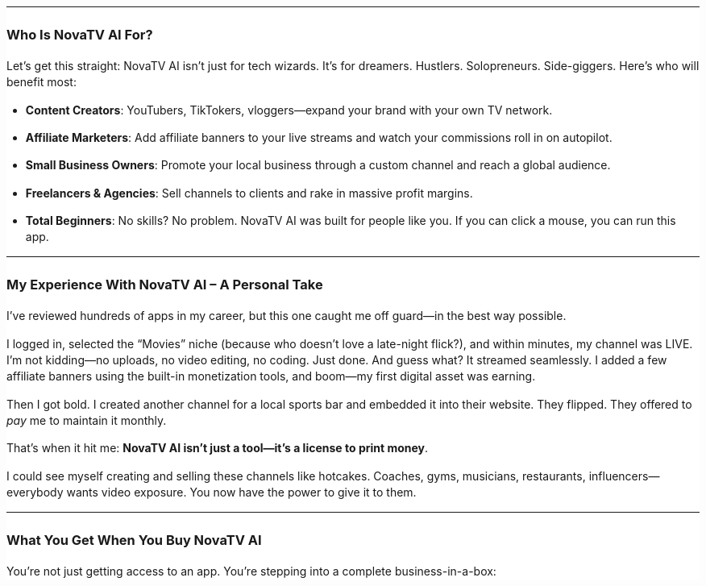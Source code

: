 
<hr data-start="2974" data-end="2977" />

<h3 data-start="2979" data-end="3004">Who Is NovaTV AI For?</h3>
<p data-start="3006" data-end="3156">Let’s get this straight: NovaTV AI isn’t just for tech wizards. It’s for dreamers. Hustlers. Solopreneurs. Side-giggers. Here’s who will benefit most:</p>

<ul data-start="3158" data-end="3712">
 	<li data-start="3158" data-end="3256">
<p data-start="3160" data-end="3256"><strong data-start="3160" data-end="3180">Content Creators</strong>: YouTubers, TikTokers, vloggers—expand your brand with your own TV network.</p>
</li>
 	<li data-start="3257" data-end="3375">
<p data-start="3259" data-end="3375"><strong data-start="3259" data-end="3282">Affiliate Marketers</strong>: Add affiliate banners to your live streams and watch your commissions roll in on autopilot.</p>
</li>
 	<li data-start="3376" data-end="3486">
<p data-start="3378" data-end="3486"><strong data-start="3378" data-end="3403">Small Business Owners</strong>: Promote your local business through a custom channel and reach a global audience.</p>
</li>
 	<li data-start="3487" data-end="3577">
<p data-start="3489" data-end="3577"><strong data-start="3489" data-end="3515">Freelancers &amp; Agencies</strong>: Sell channels to clients and rake in massive profit margins.</p>
</li>
 	<li data-start="3578" data-end="3712">
<p data-start="3580" data-end="3712"><strong data-start="3580" data-end="3599">Total Beginners</strong>: No skills? No problem. NovaTV AI was built for people like you. If you can click a mouse, you can run this app.</p>
</li>
</ul>

<hr data-start="3714" data-end="3717" />

<h3 data-start="3719" data-end="3769">My Experience With NovaTV AI – A Personal Take</h3>
<p data-start="3771" data-end="3874">I’ve reviewed hundreds of apps in my career, but this one caught me off guard—in the best way possible.</p>
<p data-start="3876" data-end="4229">I logged in, selected the “Movies” niche (because who doesn’t love a late-night flick?), and within minutes, my channel was LIVE. I’m not kidding—no uploads, no video editing, no coding. Just done. And guess what? It streamed seamlessly. I added a few affiliate banners using the built-in monetization tools, and boom—my first digital asset was earning.</p>
<p data-start="4231" data-end="4395">Then I got bold. I created another channel for a local sports bar and embedded it into their website. They flipped. They offered to <em data-start="4363" data-end="4368">pay</em> me to maintain it monthly.</p>
<p data-start="4397" data-end="4482">That’s when it hit me: <strong data-start="4420" data-end="4481">NovaTV AI isn’t just a tool—it’s a license to print money</strong>.</p>
<p data-start="4484" data-end="4679">I could see myself creating and selling these channels like hotcakes. Coaches, gyms, musicians, restaurants, influencers—everybody wants video exposure. You now have the power to give it to them.</p>


<hr data-start="4681" data-end="4684" />

<h3 data-start="4686" data-end="4725">What You Get When You Buy NovaTV AI</h3>
<p data-start="4727" data-end="4819">You’re not just getting access to an app. You’re stepping into a complete business-in-a-box:</p>
